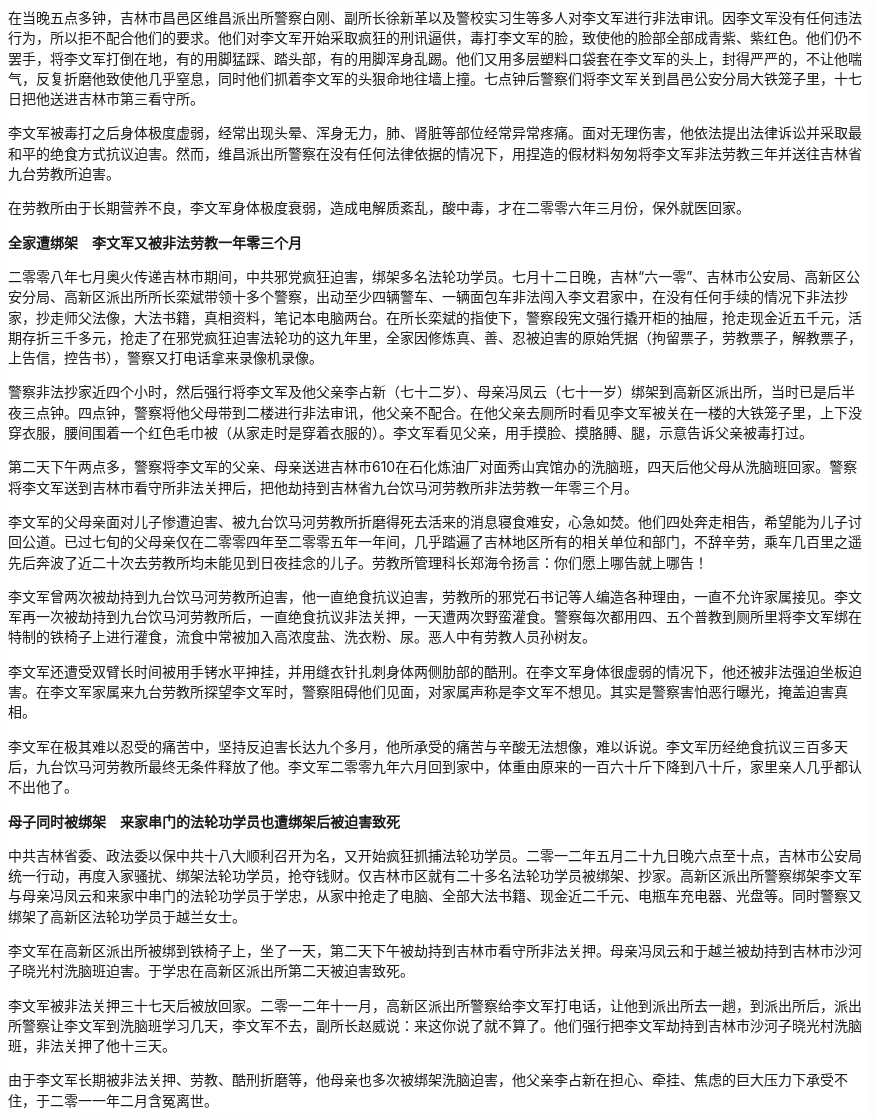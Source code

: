   在当晚五点多钟，吉林市昌邑区维昌派出所警察白刚、副所长徐新革以及警校实习生等多人对李文军进行非法审讯。因李文军没有任何违法行为，所以拒不配合他们的要求。他们对李文军开始采取疯狂的刑讯逼供，毒打李文军的脸，致使他的脸部全部成青紫、紫红色。他们仍不罢手，将李文军打倒在地，有的用脚猛踩、踏头部，有的用脚浑身乱踢。他们又用多层塑料口袋套在李文军的头上，封得严严的，不让他喘气，反复折磨他致使他几乎窒息，同时他们抓着李文军的头狠命地往墙上撞。七点钟后警察们将李文军关到昌邑公安分局大铁笼子里，十七日把他送进吉林市第三看守所。
 </p>
 <p>
  李文军被毒打之后身体极度虚弱，经常出现头晕、浑身无力，肺、肾脏等部位经常异常疼痛。面对无理伤害，他依法提出法律诉讼并采取最和平的绝食方式抗议迫害。然而，维昌派出所警察在没有任何法律依据的情况下，用捏造的假材料匆匆将李文军非法劳教三年并送往吉林省九台劳教所迫害。
 </p>
 <p>
  在劳教所由于长期营养不良，李文军身体极度衰弱，造成电解质紊乱，酸中毒，才在二零零六年三月份，保外就医回家。
 </p>
 <p>
  <strong>
   全家遭绑架　李文军又被非法劳教一年零三个月
  </strong>
 </p>
 <p>
  二零零八年七月奥火传递吉林市期间，中共邪党疯狂迫害，绑架多名法轮功学员。七月十二日晚，吉林“六一零”、吉林市公安局、高新区公安分局、高新区派出所所长栾斌带领十多个警察，出动至少四辆警车、一辆面包车非法闯入李文君家中，在没有任何手续的情况下非法抄家，抄走师父法像，大法书籍，真相资料，笔记本电脑两台。在所长栾斌的指使下，警察段宪文强行撬开柜的抽屉，抢走现金近五千元，活期存折三千多元，抢走了在邪党疯狂迫害法轮功的这九年里，全家因修炼真、善、忍被迫害的原始凭据（拘留票子，劳教票子，解教票子，上告信，控告书），警察又打电话拿来录像机录像。
 </p>
 <p>
  警察非法抄家近四个小时，然后强行将李文军及他父亲李占新（七十二岁）、母亲冯凤云（七十一岁）绑架到高新区派出所，当时已是后半夜三点钟。四点钟，警察将他父母带到二楼进行非法审讯，他父亲不配合。在他父亲去厕所时看见李文军被关在一楼的大铁笼子里，上下没穿衣服，腰间围着一个红色毛巾被（从家走时是穿着衣服的）。李文军看见父亲，用手摸脸、摸胳膊、腿，示意告诉父亲被毒打过。
 </p>
 <p>
  第二天下午两点多，警察将李文军的父亲、母亲送进吉林市610在石化炼油厂对面秀山宾馆办的洗脑班，四天后他父母从洗脑班回家。警察将李文军送到吉林市看守所非法关押后，把他劫持到吉林省九台饮马河劳教所非法劳教一年零三个月。
 </p>
 <p>
  李文军的父母亲面对儿子惨遭迫害、被九台饮马河劳教所折磨得死去活来的消息寝食难安，心急如焚。他们四处奔走相告，希望能为儿子讨回公道。已过七旬的父母亲仅在二零零四年至二零零五年一年间，几乎踏遍了吉林地区所有的相关单位和部门，不辞辛劳，乘车几百里之遥先后奔波了近二十次去劳教所均未能见到日夜挂念的儿子。劳教所管理科长郑海令扬言：你们愿上哪告就上哪告！
 </p>
 <p>
  李文军曾两次被劫持到九台饮马河劳教所迫害，他一直绝食抗议迫害，劳教所的邪党石书记等人编造各种理由，一直不允许家属接见。李文军再一次被劫持到九台饮马河劳教所后，一直绝食抗议非法关押，一天遭两次野蛮灌食。警察每次都用四、五个普教到厕所里将李文军绑在特制的铁椅子上进行灌食，流食中常被加入高浓度盐、洗衣粉、尿。恶人中有劳教人员孙树友。
 </p>
 <p>
  李文军还遭受双臂长时间被用手铐水平抻挂，并用缝衣针扎刺身体两侧肋部的酷刑。在李文军身体很虚弱的情况下，他还被非法强迫坐板迫害。在李文军家属来九台劳教所探望李文军时，警察阻碍他们见面，对家属声称是李文军不想见。其实是警察害怕恶行曝光，掩盖迫害真相。
 </p>
 <p>
  李文军在极其难以忍受的痛苦中，坚持反迫害长达九个多月，他所承受的痛苦与辛酸无法想像，难以诉说。李文军历经绝食抗议三百多天后，九台饮马河劳教所最终无条件释放了他。李文军二零零九年六月回到家中，体重由原来的一百六十斤下降到八十斤，家里亲人几乎都认不出他了。
 </p>
 <p>
  <strong>
   母子同时被绑架　来家串门的法轮功学员也遭绑架后被迫害致死
  </strong>
 </p>
 <p>
  中共吉林省委、政法委以保中共十八大顺利召开为名，又开始疯狂抓捕法轮功学员。二零一二年五月二十九日晚六点至十点，吉林市公安局统一行动，再度入家骚扰、绑架法轮功学员，抢夺钱财。仅吉林市区就有二十多名法轮功学员被绑架、抄家。高新区派出所警察绑架李文军与母亲冯凤云和来家中串门的法轮功学员于学忠，从家中抢走了电脑、全部大法书籍、现金近二千元、电瓶车充电器、光盘等。同时警察又绑架了高新区法轮功学员于越兰女士。
 </p>
 <p>
  李文军在高新区派出所被绑到铁椅子上，坐了一天，第二天下午被劫持到吉林市看守所非法关押。母亲冯凤云和于越兰被劫持到吉林市沙河子晓光村洗脑班迫害。于学忠在高新区派出所第二天被迫害致死。
 </p>
 <p>
  李文军被非法关押三十七天后被放回家。二零一二年十一月，高新区派出所警察给李文军打电话，让他到派出所去一趟，到派出所后，派出所警察让李文军到洗脑班学习几天，李文军不去，副所长赵威说：来这你说了就不算了。他们强行把李文军劫持到吉林市沙河子晓光村洗脑班，非法关押了他十三天。
 </p>
 <p>
  由于李文军长期被非法关押、劳教、酷刑折磨等，他母亲也多次被绑架洗脑迫害，他父亲李占新在担心、牵挂、焦虑的巨大压力下承受不住，于二零一一年二月含冤离世。